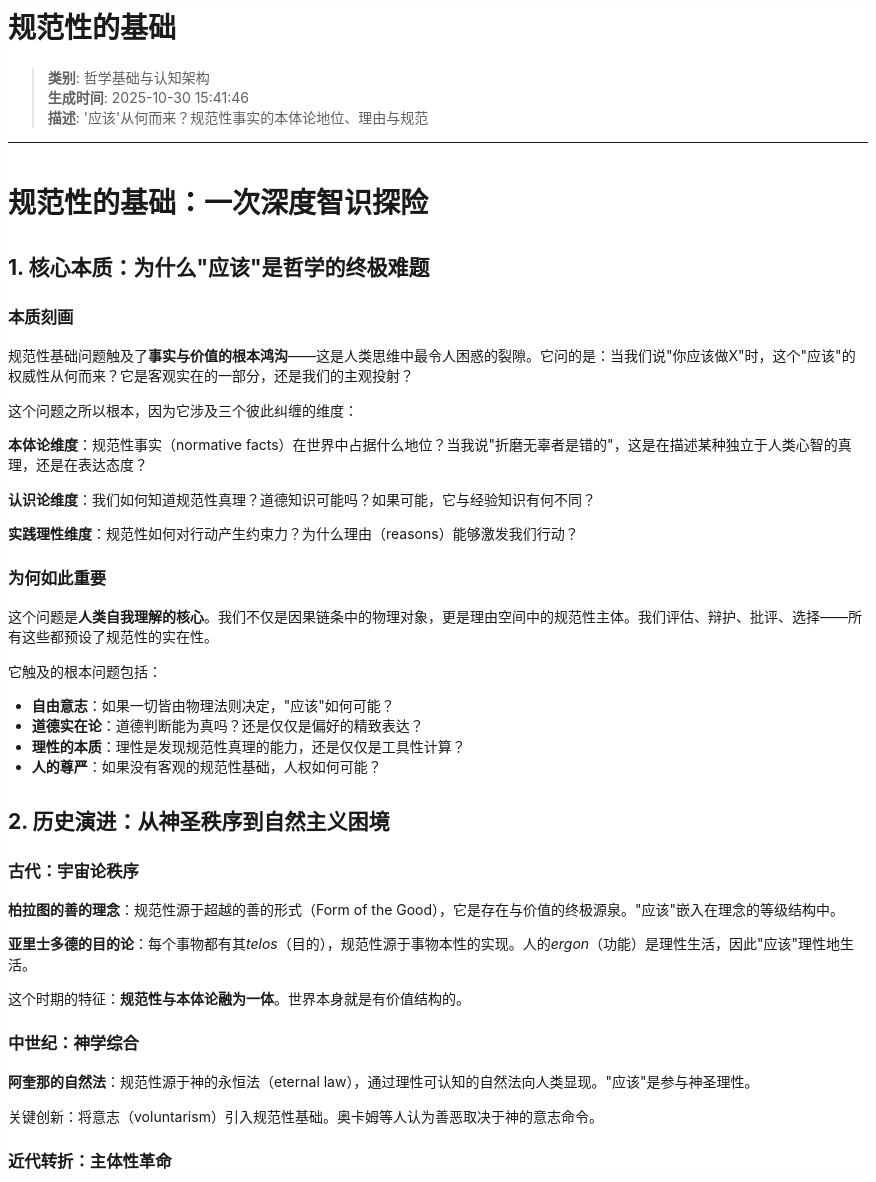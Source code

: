 # 规范性的基础

> **类别**: 哲学基础与认知架构  
> **生成时间**: 2025-10-30 15:41:46  
> **描述**: '应该'从何而来？规范性事实的本体论地位、理由与规范

---

# 规范性的基础：一次深度智识探险

## 1. 核心本质：为什么"应该"是哲学的终极难题

### 本质刻画

规范性基础问题触及了**事实与价值的根本鸿沟**——这是人类思维中最令人困惑的裂隙。它问的是：当我们说"你应该做X"时，这个"应该"的权威性从何而来？它是客观实在的一部分，还是我们的主观投射？

这个问题之所以根本，因为它涉及三个彼此纠缠的维度：

**本体论维度**：规范性事实（normative facts）在世界中占据什么地位？当我说"折磨无辜者是错的"，这是在描述某种独立于人类心智的真理，还是在表达态度？

**认识论维度**：我们如何知道规范性真理？道德知识可能吗？如果可能，它与经验知识有何不同？

**实践理性维度**：规范性如何对行动产生约束力？为什么理由（reasons）能够激发我们行动？

### 为何如此重要

这个问题是**人类自我理解的核心**。我们不仅是因果链条中的物理对象，更是理由空间中的规范性主体。我们评估、辩护、批评、选择——所有这些都预设了规范性的实在性。

它触及的根本问题包括：
- **自由意志**：如果一切皆由物理法则决定，"应该"如何可能？
- **道德实在论**：道德判断能为真吗？还是仅仅是偏好的精致表达？
- **理性的本质**：理性是发现规范性真理的能力，还是仅仅是工具性计算？
- **人的尊严**：如果没有客观的规范性基础，人权如何可能？

## 2. 历史演进：从神圣秩序到自然主义困境

### 古代：宇宙论秩序

**柏拉图的善的理念**：规范性源于超越的善的形式（Form of the Good），它是存在与价值的终极源泉。"应该"嵌入在理念的等级结构中。

**亚里士多德的目的论**：每个事物都有其*telos*（目的），规范性源于事物本性的实现。人的*ergon*（功能）是理性生活，因此"应该"理性地生活。

这个时期的特征：**规范性与本体论融为一体**。世界本身就是有价值结构的。

### 中世纪：神学综合

**阿奎那的自然法**：规范性源于神的永恒法（eternal law），通过理性可认知的自然法向人类显现。"应该"是参与神圣理性。

关键创新：将意志（voluntarism）引入规范性基础。奥卡姆等人认为善恶取决于神的意志命令。

### 近代转折：主体性革命
